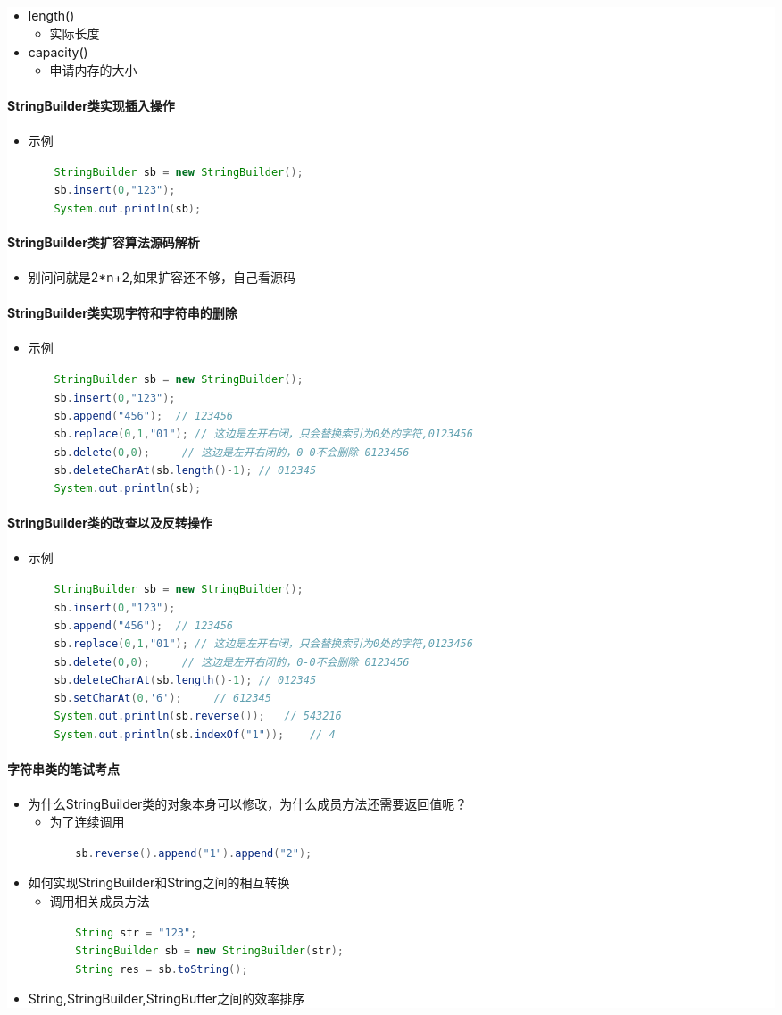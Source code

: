 + length()
    + 实际长度
+ capacity()
    + 申请内存的大小
#### StringBuilder类实现插入操作
+ 示例
    ```java
        StringBuilder sb = new StringBuilder();
        sb.insert(0,"123");
        System.out.println(sb);
    ```
#### StringBuilder类扩容算法源码解析
+ 别问问就是2*n+2,如果扩容还不够，自己看源码
#### StringBuilder类实现字符和字符串的删除
+ 示例
    ```java
        StringBuilder sb = new StringBuilder();
        sb.insert(0,"123");
        sb.append("456");  // 123456
        sb.replace(0,1,"01"); // 这边是左开右闭，只会替换索引为0处的字符,0123456
        sb.delete(0,0);     // 这边是左开右闭的，0-0不会删除 0123456
        sb.deleteCharAt(sb.length()-1); // 012345
        System.out.println(sb);
    ```
#### StringBuilder类的改查以及反转操作
+ 示例
    ```java
        StringBuilder sb = new StringBuilder();
        sb.insert(0,"123");
        sb.append("456");  // 123456
        sb.replace(0,1,"01"); // 这边是左开右闭，只会替换索引为0处的字符,0123456
        sb.delete(0,0);     // 这边是左开右闭的，0-0不会删除 0123456
        sb.deleteCharAt(sb.length()-1); // 012345
        sb.setCharAt(0,'6');     // 612345
        System.out.println(sb.reverse());   // 543216
        System.out.println(sb.indexOf("1"));    // 4
    ```
#### 字符串类的笔试考点
+ 为什么StringBuilder类的对象本身可以修改，为什么成员方法还需要返回值呢？
    + 为了连续调用
        ```java
            sb.reverse().append("1").append("2");
        ```
+ 如何实现StringBuilder和String之间的相互转换
    + 调用相关成员方法
        ```java
            String str = "123";
            StringBuilder sb = new StringBuilder(str);
            String res = sb.toString(); 
        ```
+ String,StringBuilder,StringBuffer之间的效率排序
    